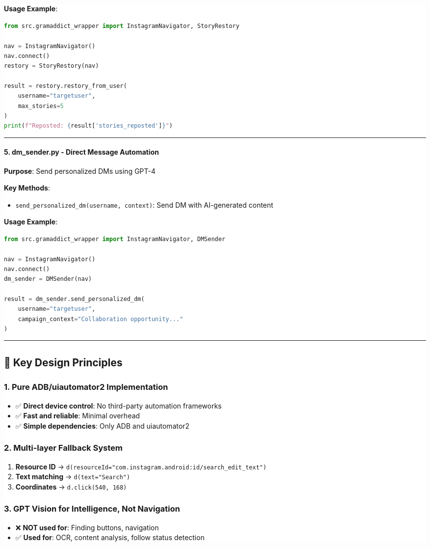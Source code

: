 **Usage Example**:
```python
from src.gramaddict_wrapper import InstagramNavigator, StoryRestory

nav = InstagramNavigator()
nav.connect()
restory = StoryRestory(nav)

result = restory.restory_from_user(
    username="targetuser",
    max_stories=5
)
print(f"Reposted: {result['stories_reposted']}")
```

---

#### 5. **dm_sender.py** - Direct Message Automation

**Purpose**: Send personalized DMs using GPT-4

**Key Methods**:
- `send_personalized_dm(username, context)`: Send DM with AI-generated content

**Usage Example**:
```python
from src.gramaddict_wrapper import InstagramNavigator, DMSender

nav = InstagramNavigator()
nav.connect()
dm_sender = DMSender(nav)

result = dm_sender.send_personalized_dm(
    username="targetuser",
    campaign_context="Collaboration opportunity..."
)
```

---

## 🔑 Key Design Principles

### 1. **Pure ADB/uiautomator2 Implementation**
- ✅ **Direct device control**: No third-party automation frameworks
- ✅ **Fast and reliable**: Minimal overhead
- ✅ **Simple dependencies**: Only ADB and uiautomator2

### 2. **Multi-layer Fallback System**
1. **Resource ID** → `d(resourceId="com.instagram.android:id/search_edit_text")`
2. **Text matching** → `d(text="Search")`
3. **Coordinates** → `d.click(540, 168)`

### 3. **GPT Vision for Intelligence, Not Navigation**
- ❌ **NOT used for**: Finding buttons, navigation
- ✅ **Used for**: OCR, content analysis, follow status detection
